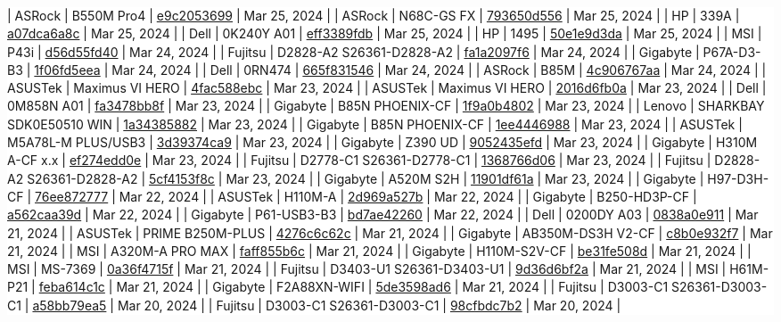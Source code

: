| ASRock        | B550M Pro4                  | [e9c2053699](https://linux-hardware.org/?probe=e9c2053699) | Mar 25, 2024 |
| ASRock        | N68C-GS FX                  | [793650d556](https://linux-hardware.org/?probe=793650d556) | Mar 25, 2024 |
| HP            | 339A                        | [a07dca6a8c](https://linux-hardware.org/?probe=a07dca6a8c) | Mar 25, 2024 |
| Dell          | 0K240Y A01                  | [eff3389fdb](https://linux-hardware.org/?probe=eff3389fdb) | Mar 25, 2024 |
| HP            | 1495                        | [50e1e9d3da](https://linux-hardware.org/?probe=50e1e9d3da) | Mar 25, 2024 |
| MSI           | P43i                        | [d56d55fd40](https://linux-hardware.org/?probe=d56d55fd40) | Mar 24, 2024 |
| Fujitsu       | D2828-A2 S26361-D2828-A2    | [fa1a2097f6](https://linux-hardware.org/?probe=fa1a2097f6) | Mar 24, 2024 |
| Gigabyte      | P67A-D3-B3                  | [1f06fd5eea](https://linux-hardware.org/?probe=1f06fd5eea) | Mar 24, 2024 |
| Dell          | 0RN474                      | [665f831546](https://linux-hardware.org/?probe=665f831546) | Mar 24, 2024 |
| ASRock        | B85M                        | [4c906767aa](https://linux-hardware.org/?probe=4c906767aa) | Mar 24, 2024 |
| ASUSTek       | Maximus VI HERO             | [4fac588ebc](https://linux-hardware.org/?probe=4fac588ebc) | Mar 23, 2024 |
| ASUSTek       | Maximus VI HERO             | [2016d6fb0a](https://linux-hardware.org/?probe=2016d6fb0a) | Mar 23, 2024 |
| Dell          | 0M858N A01                  | [fa3478bb8f](https://linux-hardware.org/?probe=fa3478bb8f) | Mar 23, 2024 |
| Gigabyte      | B85N PHOENIX-CF             | [1f9a0b4802](https://linux-hardware.org/?probe=1f9a0b4802) | Mar 23, 2024 |
| Lenovo        | SHARKBAY SDK0E50510 WIN     | [1a34385882](https://linux-hardware.org/?probe=1a34385882) | Mar 23, 2024 |
| Gigabyte      | B85N PHOENIX-CF             | [1ee4446988](https://linux-hardware.org/?probe=1ee4446988) | Mar 23, 2024 |
| ASUSTek       | M5A78L-M PLUS/USB3          | [3d39374ca9](https://linux-hardware.org/?probe=3d39374ca9) | Mar 23, 2024 |
| Gigabyte      | Z390 UD                     | [9052435efd](https://linux-hardware.org/?probe=9052435efd) | Mar 23, 2024 |
| Gigabyte      | H310M A-CF x.x              | [ef274edd0e](https://linux-hardware.org/?probe=ef274edd0e) | Mar 23, 2024 |
| Fujitsu       | D2778-C1 S26361-D2778-C1    | [1368766d06](https://linux-hardware.org/?probe=1368766d06) | Mar 23, 2024 |
| Fujitsu       | D2828-A2 S26361-D2828-A2    | [5cf4153f8c](https://linux-hardware.org/?probe=5cf4153f8c) | Mar 23, 2024 |
| Gigabyte      | A520M S2H                   | [11901df61a](https://linux-hardware.org/?probe=11901df61a) | Mar 23, 2024 |
| Gigabyte      | H97-D3H-CF                  | [76ee872777](https://linux-hardware.org/?probe=76ee872777) | Mar 22, 2024 |
| ASUSTek       | H110M-A                     | [2d969a527b](https://linux-hardware.org/?probe=2d969a527b) | Mar 22, 2024 |
| Gigabyte      | B250-HD3P-CF                | [a562caa39d](https://linux-hardware.org/?probe=a562caa39d) | Mar 22, 2024 |
| Gigabyte      | P61-USB3-B3                 | [bd7ae42260](https://linux-hardware.org/?probe=bd7ae42260) | Mar 22, 2024 |
| Dell          | 0200DY A03                  | [0838a0e911](https://linux-hardware.org/?probe=0838a0e911) | Mar 21, 2024 |
| ASUSTek       | PRIME B250M-PLUS            | [4276c6c62c](https://linux-hardware.org/?probe=4276c6c62c) | Mar 21, 2024 |
| Gigabyte      | AB350M-DS3H V2-CF           | [c8b0e932f7](https://linux-hardware.org/?probe=c8b0e932f7) | Mar 21, 2024 |
| MSI           | A320M-A PRO MAX             | [faff855b6c](https://linux-hardware.org/?probe=faff855b6c) | Mar 21, 2024 |
| Gigabyte      | H110M-S2V-CF                | [be31fe508d](https://linux-hardware.org/?probe=be31fe508d) | Mar 21, 2024 |
| MSI           | MS-7369                     | [0a36f4715f](https://linux-hardware.org/?probe=0a36f4715f) | Mar 21, 2024 |
| Fujitsu       | D3403-U1 S26361-D3403-U1    | [9d36d6bf2a](https://linux-hardware.org/?probe=9d36d6bf2a) | Mar 21, 2024 |
| MSI           | H61M-P21                    | [feba614c1c](https://linux-hardware.org/?probe=feba614c1c) | Mar 21, 2024 |
| Gigabyte      | F2A88XN-WIFI                | [5de3598ad6](https://linux-hardware.org/?probe=5de3598ad6) | Mar 21, 2024 |
| Fujitsu       | D3003-C1 S26361-D3003-C1    | [a58bb79ea5](https://linux-hardware.org/?probe=a58bb79ea5) | Mar 20, 2024 |
| Fujitsu       | D3003-C1 S26361-D3003-C1    | [98cfbdc7b2](https://linux-hardware.org/?probe=98cfbdc7b2) | Mar 20, 2024 |